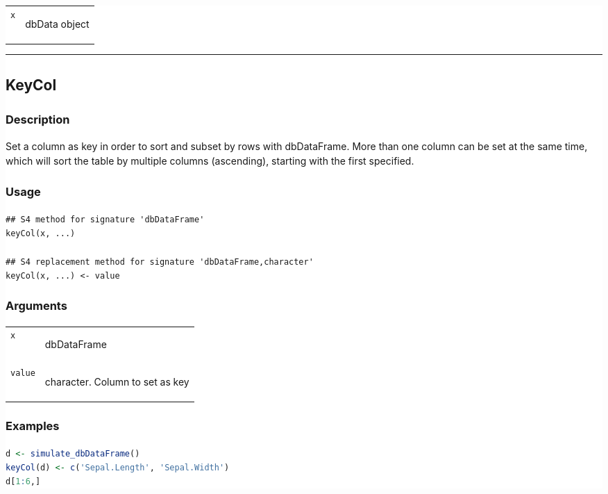 <table>
<tbody>
<tr class="odd">
<td><code id="is_init-generic_:_x">x</code></td>
<td><p>dbData object</p></td>
</tr>
</tbody>
</table>


---
## KeyCol

### Description

Set a column as key in order to sort and subset by rows with
dbDataFrame. More than one column can be set at the same time, which
will sort the table by multiple columns (ascending), starting with the
first specified.

### Usage

    ## S4 method for signature 'dbDataFrame'
    keyCol(x, ...)

    ## S4 replacement method for signature 'dbDataFrame,character'
    keyCol(x, ...) <- value

### Arguments

<table>
<tbody>
<tr class="odd">
<td><code id="keyCol_:_x">x</code></td>
<td><p>dbDataFrame</p></td>
</tr>
<tr class="even">
<td><code id="keyCol_:_value">value</code></td>
<td><p>character. Column to set as key</p></td>
</tr>
</tbody>
</table>

### Examples

```r
d <- simulate_dbDataFrame()
keyCol(d) <- c('Sepal.Length', 'Sepal.Width')
d[1:6,]
```
